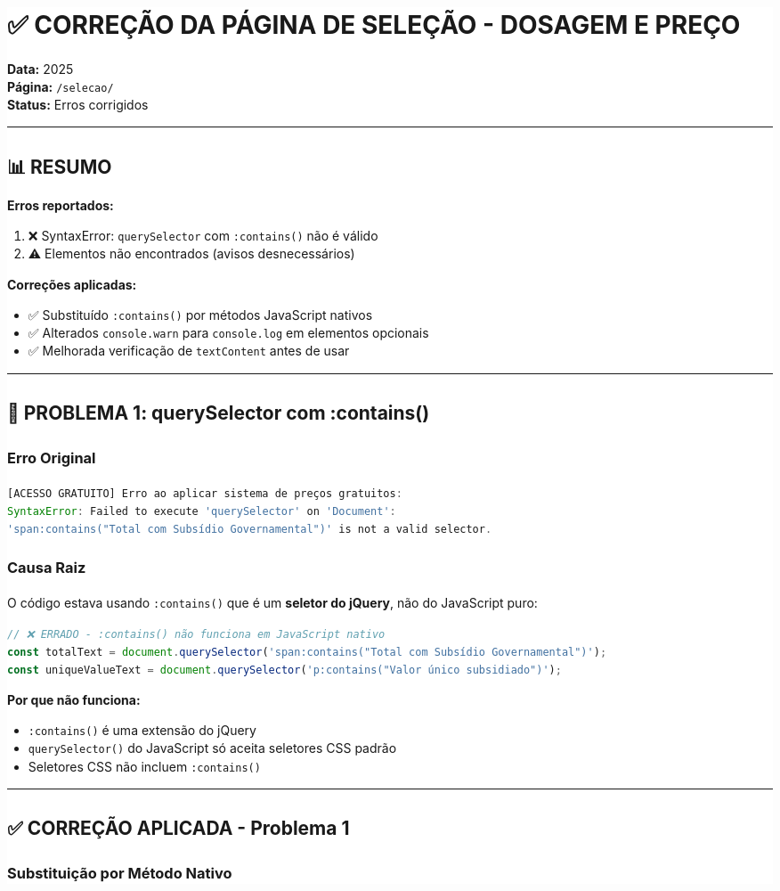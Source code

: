 # ✅ CORREÇÃO DA PÁGINA DE SELEÇÃO - DOSAGEM E PREÇO

**Data:** 2025  
**Página:** `/selecao/`  
**Status:** Erros corrigidos

---

## 📊 RESUMO

**Erros reportados:**
1. ❌ SyntaxError: `querySelector` com `:contains()` não é válido
2. ⚠️ Elementos não encontrados (avisos desnecessários)

**Correções aplicadas:**
- ✅ Substituído `:contains()` por métodos JavaScript nativos
- ✅ Alterados `console.warn` para `console.log` em elementos opcionais
- ✅ Melhorada verificação de `textContent` antes de usar

---

## 🔴 PROBLEMA 1: querySelector com :contains()

### Erro Original

```javascript
[ACESSO GRATUITO] Erro ao aplicar sistema de preços gratuitos: 
SyntaxError: Failed to execute 'querySelector' on 'Document': 
'span:contains("Total com Subsídio Governamental")' is not a valid selector.
```

### Causa Raiz

O código estava usando `:contains()` que é um **seletor do jQuery**, não do JavaScript puro:

```javascript
// ❌ ERRADO - :contains() não funciona em JavaScript nativo
const totalText = document.querySelector('span:contains("Total com Subsídio Governamental")');
const uniqueValueText = document.querySelector('p:contains("Valor único subsidiado")');
```

**Por que não funciona:**
- `:contains()` é uma extensão do jQuery
- `querySelector()` do JavaScript só aceita seletores CSS padrão
- Seletores CSS não incluem `:contains()`

---

## ✅ CORREÇÃO APLICADA - Problema 1

### Substituição por Método Nativo
